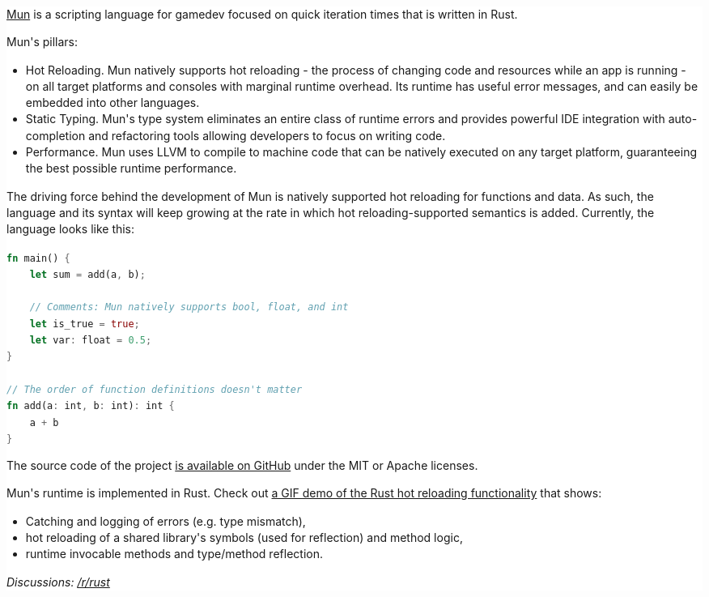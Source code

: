 [Mun][mun] is a scripting language for gamedev
focused on quick iteration times that is written in Rust.

Mun's pillars:

- Hot Reloading.
  Mun natively supports hot reloading - the process of changing
  code and resources while an app is running -
  on all target platforms and consoles with marginal runtime overhead.
  Its runtime has useful error messages,
  and can easily be embedded into other languages.
- Static Typing.
  Mun's type system eliminates an entire class of runtime errors
  and provides powerful IDE integration with
  auto-completion and refactoring tools allowing developers
  to focus on writing code.
- Performance.
  Mun uses LLVM to compile to machine code that can be natively executed
  on any target platform, guaranteeing the best possible runtime performance.

The driving force behind the development of Mun is natively supported
hot reloading for functions and data.
As such, the language and its syntax will keep growing at the rate
in which hot reloading-supported semantics is added.
Currently, the language looks like this:

```rust
fn main() {
    let sum = add(a, b);

    // Comments: Mun natively supports bool, float, and int
    let is_true = true;
    let var: float = 0.5;
}

// The order of function definitions doesn't matter
fn add(a: int, b: int): int {
    a + b
}
```

The source code of the project
[is available on GitHub](https://github.com/mun-lang/mun)
under the MIT or Apache licenses.

Mun's runtime is implemented in Rust.
Check out [a GIF demo of the Rust hot reloading functionality][hot-reload-demo]
that shows:

- Catching and logging of errors (e.g. type mismatch),
- hot reloading of a shared library's symbols (used for reflection) and method logic,
- runtime invocable methods and type/method reflection.

_Discussions:
[/r/rust](https://reddit.com/r/rust/comments/d4wngp/released_source_of_hot_reloading_experimentation)_


[Rust]: https://rust-lang.org
[join]: https://github.com/rust-gamedev/wg#join-the-fun
[veloren]: https://veloren.net
[Zemeroth]: https://github.com/ozkriff/zemeroth
[zemeroth-v0-6-text]: http://ozkriff.games/2019-09-21--devlog-zemeroth-v0-6
[Zemeroth v0.6]: https://github.com/ozkriff/zemeroth/releases/tag/v0.6.0
[@VladZhukov0]: https://twitter.com/VladZhukov0
[asteroids-itch]: https://itch.io/queue/c/449652/rustlang-games?game_id=477762
[devlog-2-text]: https://pum-purum-pum-pum.itch.io/asteroids-like-game/devlog/98842/my-asteroids-like-game-devlog-002
[devlog-3-text]: https://pum-purum-pum-pum.itch.io/asteroids-like-game/devlog/101357/new-menu-performance-and-abilities-devlog-3
[amethyst]: https://amethyst.rs
[@carlosupina]: https://twitter.com/carlosupina
[space-shooter-vlog]: https://youtube.com/watch?v=MmdUrZzuGfw
[@mvlabat]: https://twitter.com/mvlabat
[Azriel Hoh]: https://twitter.com/im_azriel
[@a5huynh]: https://github.com/a5huynh
[gfx-post]: https://gfx-rs.github.io/2019/10/01/update.html
[gfx-rs]: https://github.com/gfx-rs/gfx
[wgpu-rs]: https://github.com/gfx-rs/wgpu-rs
[failure]: https://github.com/rust-lang-nursery/failure
[derivative]: https://github.com/mcarton/rust-derivative
[swapchain]: https://vulkan-tutorial.com/Drawing_a_triangle/Presentation/Swap_chain
[mun]: https://mun-lang.org
[hot-reload-demo]: https://reddit.com/r/rust/comments/cywwtv/progress_on_hot_reloading_experimentation_in_rust
[rltk_rs]: https://github.com/thebracket/rltk_rs
[rl-toolkit]: https://github.com/thebracket/rltk_rs
[rl-book]: https://bfnightly.bracketproductions.com/rustbook
[rltk-examples]: https://github.com/thebracket/rltk_rs#examples
[@herberticus]: https://patreon.com/blackfuture
[rl]: https://en.wikipedia.org/wiki/Roguelike
[RLTK]: https://github.com/thebracket/rltk
[rusty-rl]: https://github.com/thebracket/rustyroguelike
[glow]: https://github.com/grovesNL/glow
[Embark]: https://embark.games
[texture-synthesis]: https://github.com/EmbarkStudios/texture-synthesis
[Iced]: https://github.com/hecrj/iced
[tour]: https://github.com/hecrj/iced/tree/e82e96e6/examples#tour
[elm]: https://elm-lang.org
[coffee]: https://github.com/hecrj/coffee
[overview]: https://github.com/hecrj/iced#overview
[godot]: https://godotengine.org
[Tom Leys]: https://twitter.com/RecallSingular1
[proc_rooms]: https://jamesbaum.co.uk/blether/procedural-generation-prebuilt-rooms-rust-macros
[Alexandru Ene]: https://twitter.com/_AlexEne_
["GitHub Actions CI with Rust and SDL2"]: https://alexene.dev/2019/09/04/Github-actions-CI-rust-SDL2.html
[github actions]: https://github.com/features/actions
[after-hours]: https://alexene.dev/2019/01/15/After-hours-game-development.html
[Xprite]: https://pickitup247.com/xprite.html
[xprite-repo]: https://github.com/rickyhan/xprite-editor
[cubism-rs]: https://github.com/Veykril/cubism-rs
[Live2D Cubism]: https://www.live2d.com/en/download/cubism-sdk
[Piston2D]: https://www.piston.rs
[@dooskington]: https://twitter.com/dooskington
[@magistratic]: https://twitter.com/magistratic
[BSP]: https://en.wikipedia.org/wiki/Binary_space_partitioning
[@Mistodon]: https://twitter.com/Mistodon
["Disconnect"]: https://mistodon.itch.io/disconnect
[disconnect-video]: https://twitter.com/Mistodon/status/1175361784246603776
[@pincfloit]: https://twitter.com/pincfloit
[luminance]: https://crates.io/crates/luminance
[luminance-chapter]: https://github.com/phaazon/luminance-rs/wiki/Wavefront-.obj-loader
[splines]: https://crates.io/crates/splines
[phaazon/spline-editor]: https://github.com/phaazon/spline-editor
[@aclysma]: https://twitter.com/aclysma
[@phaazon]: https://github.com/phaazon
[blend]: https://github.com/lukebitts/blend
[blender]: https://blender.org
[Garden]: https://epcc.itch.io/garden
[shadows-tweet]: https://twitter.com/seratonik/status/1169106102710988801
[live]: https://nuria.itch.io/live-rust
[@oliviff]: https://twitter.com/oliviff
[tennis]: https://iolivia.me/posts/6-months-of-rust-game-dev
[tennis-1]: https://twitter.com/oliviff/status/1168556346431692800
[tennis-2]: https://twitter.com/oliviff/status/1172912164488843265
[Alex Butler]: https://twitter.com/bigabgames
[Robo Instructus]: https://steamcommunity.com/games/1032170/announcements/detail/1604892840079306082
[robo-news]: https://steamcommunity.com/app/1032170/allnews
[@MrVallentin]: https://twitter.com/MrVallentin
[rx]: https://cloudhead.io/rx
[@cloudhead]: https://cloudhead.io
[deios]: https://kickstarter.com/projects/dungeonfog/project-deios-dungeonfog-mapmaker-suite-for-worldbuilders
[deios-reddit]: https://reddit.com/r/rust/comments/d487dr/were_looking_for_a_rust_graphics_programmer
[imgui-inspect]: https://github.com/aclysma/imgui-inspect
[minimum]: https://github.com/aclysma/minimum
[label_meeting]: https://github.com/rust-gamedev/wg/issues?q=label%3Ameeting
[winit help wanted]: https://github.com/rust-windowing/winit/issues?utf8=✓&q=is%3Aissue+is%3Aopen+label%3A%22status%3A+help+wanted%22+label%3A%22Good+first+issue%22
[winit blocking]: https://github.com/rust-windowing/winit/issues?utf8=✓&q=is%3Aissue+is%3Aopen+label%3A%22Blocking+a+release%22
[gfx issues]: https://github.com/gfx-rs/gfx/issues?q=is%3Aissue+is%3Aopen+label%3Acontributor-friendly
[wgpu-help-wanted]: https://github.com/gfx-rs/wgpu-rs/issues?q=is%3Aissue+is%3Aopen+label%3A%22help+wanted%22
[luminance-fruits]: https://github.com/phaazon/luminance-rs/issues?q=is%3Aissue+is%3Aopen+label%3A%22low+hanging+fruit%22
[amethyst-iced-help]: https://twitter.com/AmethystEngine/status/1169922826033336320
[@hecrj]: https://twitter.com/hecrj
[Sandspiel]: https://sandspiel.club
[@MaxBittker]: https://maxbittker.com
[/r/rust_gamedev]: https://reddit.com/r/rust_gamedev
[@rust_gamedev]: https://twitter.com/rust_gamedev
[pr]: https://github.com/rust-gamedev/rust-gamedev.github.io